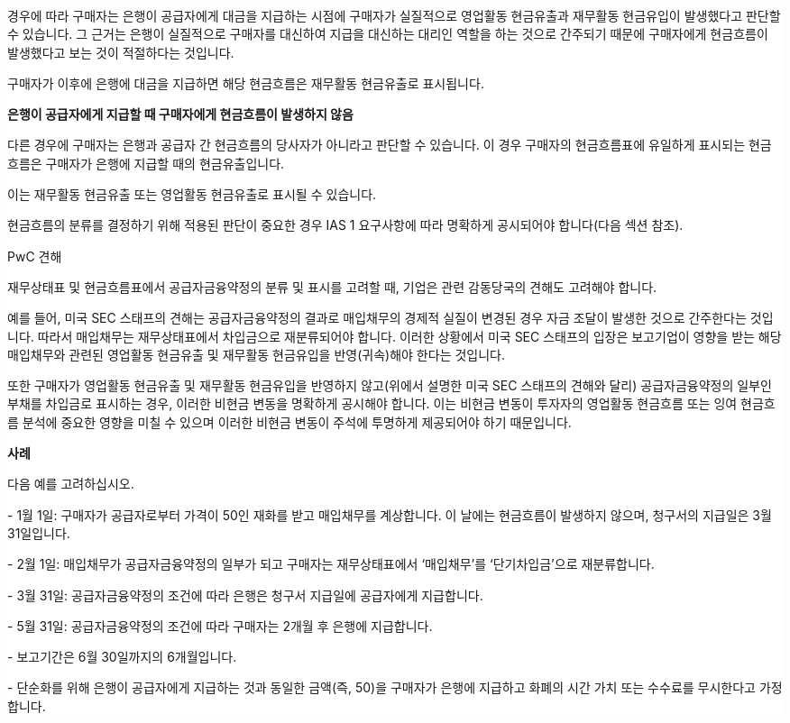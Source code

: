   

경우에 따라 구매자는 은행이 공급자에게 대금을 지급하는 시점에 구매자가 실질적으로 영업활동 현금유출과 재무활동 현금유입이 발생했다고 판단할 수 있습니다. 그 근거는 은행이 실질적으로 구매자를 대신하여 지급을 대신하는 대리인 역할을 하는 것으로 간주되기 때문에 구매자에게 현금흐름이 발생했다고 보는 것이 적절하다는 것입니다.

  

구매자가 이후에 은행에 대금을 지급하면 해당 현금흐름은 재무활동 현금유출로 표시됩니다.

  
  

**은행이 공급자에게 지급할 때 구매자에게 현금흐름이 발생하지 않음**

  

다른 경우에 구매자는 은행과 공급자 간 현금흐름의 당사자가 아니라고 판단할 수 있습니다. 이 경우 구매자의 현금흐름표에 유일하게 표시되는 현금흐름은 구매자가 은행에 지급할 때의 현금유출입니다.

  

이는 재무활동 현금유출 또는 영업활동 현금유출로 표시될 수 있습니다.

  

현금흐름의 분류를 결정하기 위해 적용된 판단이 중요한 경우 IAS 1 요구사항에 따라 명확하게 공시되어야 합니다(다음 섹션 참조).

  
  

PwC 견해

재무상태표 및 현금흐름표에서 공급자금융약정의 분류 및 표시를 고려할 때, 기업은 관련 감동당국의 견해도 고려해야 합니다.

예를 들어, 미국 SEC 스태프의 견해는 공급자금융약정의 결과로 매입채무의 경제적 실질이 변경된 경우 자금 조달이 발생한 것으로 간주한다는 것입니다. 따라서 매입채무는 재무상태표에서 차입금으로 재분류되어야 합니다. 이러한 상황에서 미국 SEC 스태프의 입장은 보고기업이 영향을 받는 해당 매입채무와 관련된 영업활동 현금유출 및 재무활동 현금유입을 반영(귀속)해야 한다는 것입니다.

또한 구매자가 영업활동 현금유출 및 재무활동 현금유입을 반영하지 않고(위에서 설명한 미국 SEC 스태프의 견해와 달리) 공급자금융약정의 일부인 부채를 차입금로 표시하는 경우, 이러한 비현금 변동을 명확하게 공시해야 합니다. 이는 비현금 변동이 투자자의 영업활동 현금흐름 또는 잉여 현금흐름 분석에 중요한 영향을 미칠 수 있으며 이러한 비현금 변동이 주석에 투명하게 제공되어야 하기 때문입니다.

  
  

**사례**

  

다음 예를 고려하십시오.

  

\- 1월 1일: 구매자가 공급자로부터 가격이 50인 재화를 받고 매입채무를 계상합니다. 이 날에는 현금흐름이 발생하지 않으며, 청구서의 지급일은 3월 31일입니다.

  

\- 2월 1일: 매입채무가 공급자금융약정의 일부가 되고 구매자는 재무상태표에서 ‘매입채무’를 ‘단기차입금’으로 재분류합니다.

  

\- 3월 31일: 공급자금융약정의 조건에 따라 은행은 청구서 지급일에 공급자에게 지급합니다.

  

\- 5월 31일: 공급자금융약정의 조건에 따라 구매자는 2개월 후 은행에 지급합니다.

  

\- 보고기간은 6월 30일까지의 6개월입니다.

  

\- 단순화를 위해 은행이 공급자에게 지급하는 것과 동일한 금액(즉, 50)을 구매자가 은행에 지급하고 화폐의 시간 가치 또는 수수료를 무시한다고 가정합니다.
